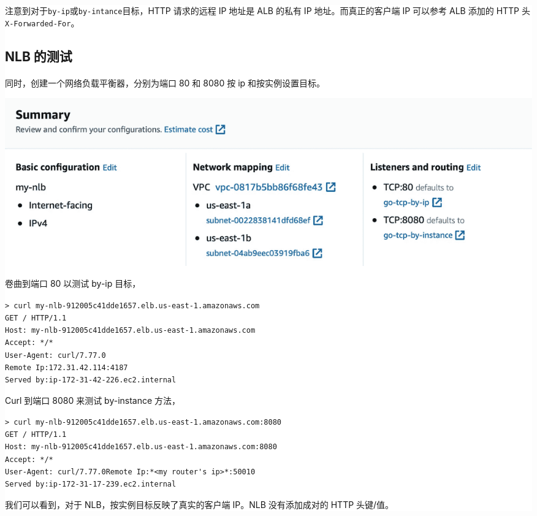 注意到对于`by-ip`或`by-intance`目标，HTTP 请求的远程 IP 地址是 ALB 的私有 IP 地址。而真正的客户端 IP 可以参考 ALB 添加的 HTTP 头`X-Forwarded-For`。

## NLB 的测试

同时，创建一个网络负载平衡器，分别为端口 80 和 8080 按 ip 和按实例设置目标。

![](img/4cbd8fa318b8aec7daaa5534e6e5404b.png)

卷曲到端口 80 以测试 by-ip 目标，

```
> curl my-nlb-912005c41dde1657.elb.us-east-1.amazonaws.com
GET / HTTP/1.1
Host: my-nlb-912005c41dde1657.elb.us-east-1.amazonaws.com
Accept: */*
User-Agent: curl/7.77.0
Remote Ip:172.31.42.114:4187
Served by:ip-172-31-42-226.ec2.internal
```

Curl 到端口 8080 来测试 by-instance 方法，

```
> curl my-nlb-912005c41dde1657.elb.us-east-1.amazonaws.com:8080
GET / HTTP/1.1
Host: my-nlb-912005c41dde1657.elb.us-east-1.amazonaws.com:8080
Accept: */*
User-Agent: curl/7.77.0Remote Ip:*<my router's ip>*:50010
Served by:ip-172-31-17-239.ec2.internal
```

我们可以看到，对于 NLB，按实例目标反映了真实的客户端 IP。NLB 没有添加成对的 HTTP 头键/值。